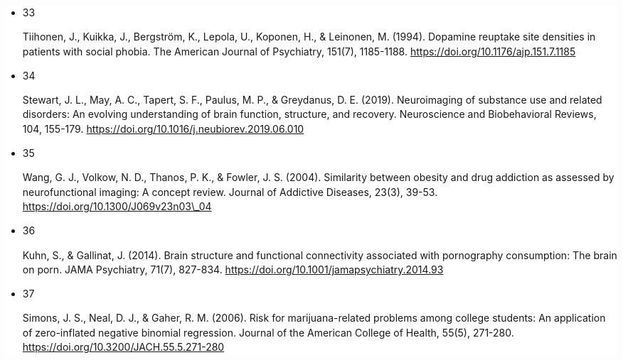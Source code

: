 - 33

  Tiihonen, J., Kuikka, J., Bergström, K., Lepola, U., Koponen, H., & Leinonen, M. (1994). Dopamine reuptake site densities in patients with social phobia. The American Journal of Psychiatry, 151(7), 1185-1188. https://doi.org/10.1176/ajp.151.7.1185

- 34

  Stewart, J. L., May, A. C., Tapert, S. F., Paulus, M. P., & Greydanus, D. E. (2019). Neuroimaging of substance use and related disorders: An evolving understanding of brain function, structure, and recovery. Neuroscience and Biobehavioral Reviews, 104, 155-179. https://doi.org/10.1016/j.neubiorev.2019.06.010

- 35

  Wang, G. J., Volkow, N. D., Thanos, P. K., & Fowler, J. S. (2004). Similarity between obesity and drug addiction as assessed by neurofunctional imaging: A concept review. Journal of Addictive Diseases, 23(3), 39-53. https://doi.org/10.1300/J069v23n03\_04

- 36

  Kuhn, S., & Gallinat, J. (2014). Brain structure and functional connectivity associated with pornography consumption: The brain on porn. JAMA Psychiatry, 71(7), 827-834. https://doi.org/10.1001/jamapsychiatry.2014.93

- 37

  Simons, J. S., Neal, D. J., & Gaher, R. M. (2006). Risk for marijuana-related problems among college students: An application of zero-inflated negative binomial regression. Journal of the American College of Health, 55(5), 271-280. https://doi.org/10.3200/JACH.55.5.271-280
